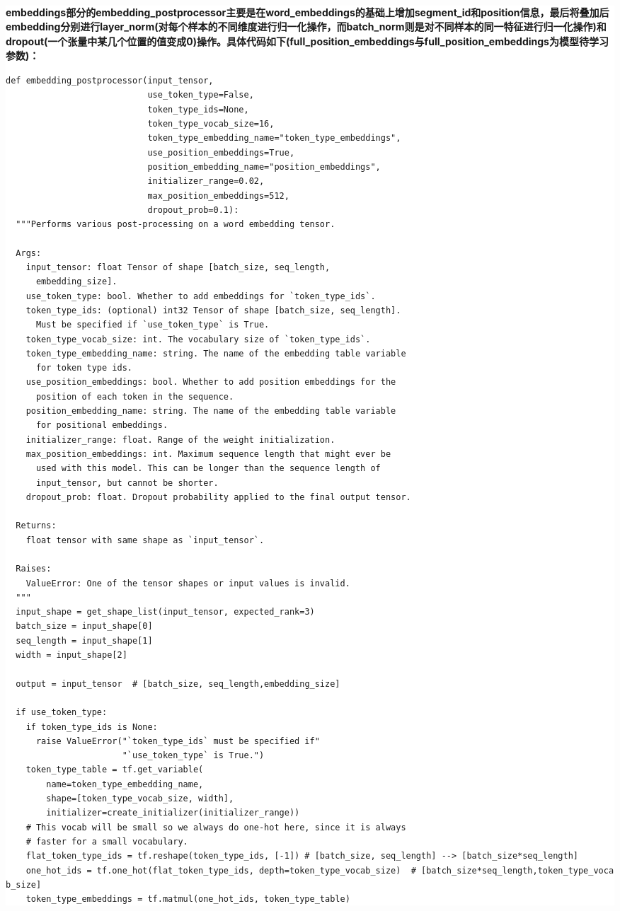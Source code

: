 
**embeddings部分的embedding_postprocessor主要是在word_embeddings的基础上增加segment_id和position信息，最后将叠加后embedding分别进行layer_norm(对每个样本的不同维度进行归一化操作，而batch_norm则是对不同样本的同一特征进行归一化操作)和dropout(一个张量中某几个位置的值变成0)操作。具体代码如下(full_position_embeddings与full_position_embeddings为模型待学习参数)：**

```
def embedding_postprocessor(input_tensor,
                            use_token_type=False,
                            token_type_ids=None,
                            token_type_vocab_size=16,
                            token_type_embedding_name="token_type_embeddings",
                            use_position_embeddings=True,
                            position_embedding_name="position_embeddings",
                            initializer_range=0.02,
                            max_position_embeddings=512,
                            dropout_prob=0.1):
  """Performs various post-processing on a word embedding tensor.

  Args:
    input_tensor: float Tensor of shape [batch_size, seq_length,
      embedding_size].
    use_token_type: bool. Whether to add embeddings for `token_type_ids`.
    token_type_ids: (optional) int32 Tensor of shape [batch_size, seq_length].
      Must be specified if `use_token_type` is True.
    token_type_vocab_size: int. The vocabulary size of `token_type_ids`.
    token_type_embedding_name: string. The name of the embedding table variable
      for token type ids.
    use_position_embeddings: bool. Whether to add position embeddings for the
      position of each token in the sequence.
    position_embedding_name: string. The name of the embedding table variable
      for positional embeddings.
    initializer_range: float. Range of the weight initialization.
    max_position_embeddings: int. Maximum sequence length that might ever be
      used with this model. This can be longer than the sequence length of
      input_tensor, but cannot be shorter.
    dropout_prob: float. Dropout probability applied to the final output tensor.

  Returns:
    float tensor with same shape as `input_tensor`.

  Raises:
    ValueError: One of the tensor shapes or input values is invalid.
  """
  input_shape = get_shape_list(input_tensor, expected_rank=3)
  batch_size = input_shape[0]
  seq_length = input_shape[1]
  width = input_shape[2]

  output = input_tensor  # [batch_size, seq_length,embedding_size]

  if use_token_type:
    if token_type_ids is None:
      raise ValueError("`token_type_ids` must be specified if"
                       "`use_token_type` is True.")
    token_type_table = tf.get_variable(
        name=token_type_embedding_name,
        shape=[token_type_vocab_size, width],
        initializer=create_initializer(initializer_range))
    # This vocab will be small so we always do one-hot here, since it is always
    # faster for a small vocabulary.
    flat_token_type_ids = tf.reshape(token_type_ids, [-1]) # [batch_size, seq_length] --> [batch_size*seq_length]
    one_hot_ids = tf.one_hot(flat_token_type_ids, depth=token_type_vocab_size)  # [batch_size*seq_length,token_type_vocab_size]
    token_type_embeddings = tf.matmul(one_hot_ids, token_type_table)
```